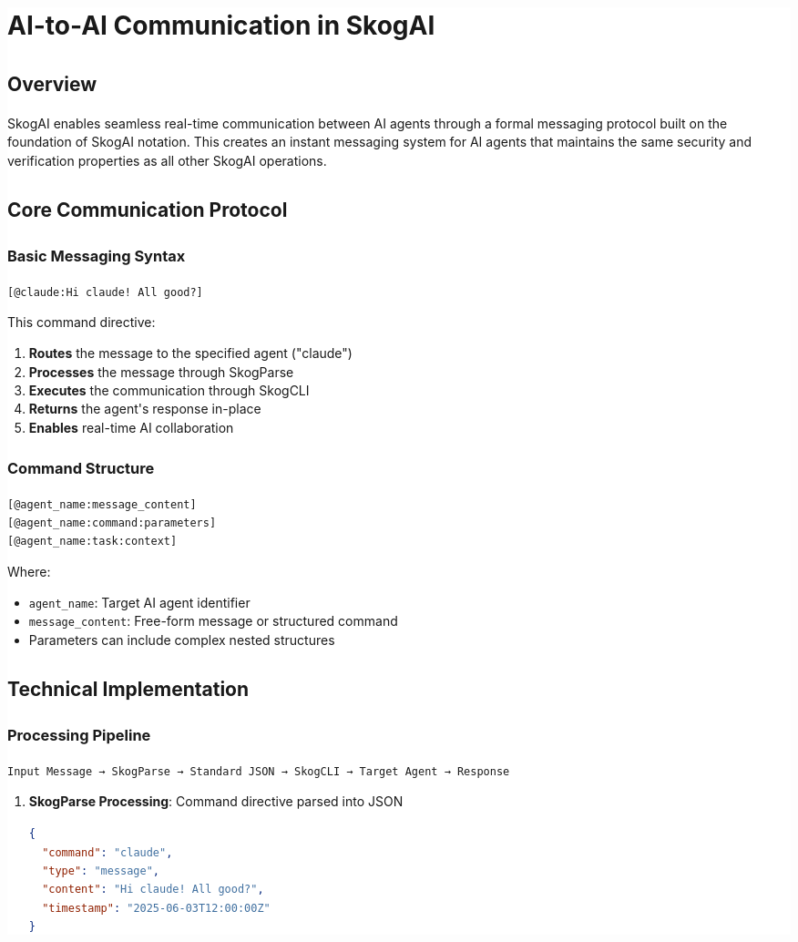 # AI-to-AI Communication in SkogAI

## Overview

SkogAI enables seamless real-time communication between AI agents through a formal messaging protocol built on the foundation of SkogAI notation. This creates an instant messaging system for AI agents that maintains the same security and verification properties as all other SkogAI operations.

## Core Communication Protocol

### Basic Messaging Syntax

```
[@claude:Hi claude! All good?]
```

This command directive:
1. **Routes** the message to the specified agent ("claude")
2. **Processes** the message through SkogParse
3. **Executes** the communication through SkogCLI
4. **Returns** the agent's response in-place
5. **Enables** real-time AI collaboration

### Command Structure

```
[@agent_name:message_content]
[@agent_name:command:parameters]
[@agent_name:task:context]
```

Where:
- `agent_name`: Target AI agent identifier
- `message_content`: Free-form message or structured command
- Parameters can include complex nested structures

## Technical Implementation

### Processing Pipeline

```
Input Message → SkogParse → Standard JSON → SkogCLI → Target Agent → Response
```

1. **SkogParse Processing**: Command directive parsed into JSON
   ```json
   {
     "command": "claude",
     "type": "message",
     "content": "Hi claude! All good?",
     "timestamp": "2025-06-03T12:00:00Z"
   }
   ```
